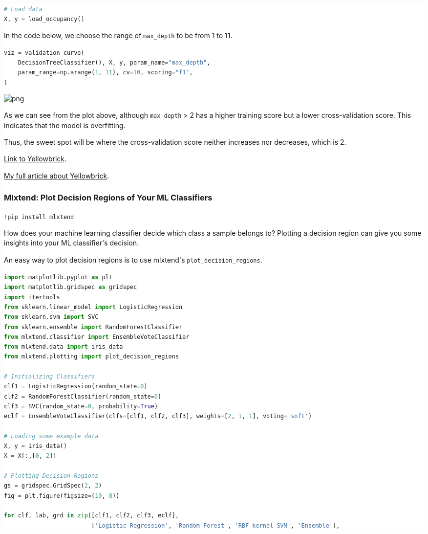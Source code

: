 
```python
# Load data
X, y = load_occupancy()
```

In the code below, we choose the range of `max_depth` to be from 1 to 11.


```python
viz = validation_curve(
    DecisionTreeClassifier(), X, y, param_name="max_depth",
    param_range=np.arange(1, 11), cv=10, scoring="f1",
)
```


    
![png](machine_learning_files/machine_learning_63_0.png)
    


As we can see from the plot above, although `max_depth` > 2 has a higher training score but a lower cross-validation score. This indicates that the model is overfitting. 

Thus, the sweet spot will be where the cross-validation score neither increases nor decreases, which is 2.

[Link to Yellowbrick](https://www.scikit-yb.org/en/latest/index.html).

[My full article about Yellowbrick](https://towardsdatascience.com/introduction-to-yellowbrick-a-python-library-to-explain-the-prediction-of-your-machine-learning-d63ecee10ecc).

### Mlxtend: Plot Decision Regions of Your ML Classifiers


```python
!pip install mlxtend  
```

How does your machine learning classifier decide which class a sample belongs to? Plotting a decision region can give you some insights into your ML classifier's decision.

An easy way to plot decision regions is to use mlxtend's `plot_decision_regions`.


```python
import matplotlib.pyplot as plt
import matplotlib.gridspec as gridspec
import itertools
from sklearn.linear_model import LogisticRegression
from sklearn.svm import SVC
from sklearn.ensemble import RandomForestClassifier
from mlxtend.classifier import EnsembleVoteClassifier
from mlxtend.data import iris_data
from mlxtend.plotting import plot_decision_regions

# Initializing Classifiers
clf1 = LogisticRegression(random_state=0)
clf2 = RandomForestClassifier(random_state=0)
clf3 = SVC(random_state=0, probability=True)
eclf = EnsembleVoteClassifier(clfs=[clf1, clf2, clf3], weights=[2, 1, 1], voting='soft')

# Loading some example data
X, y = iris_data()
X = X[:,[0, 2]]

# Plotting Decision Regions
gs = gridspec.GridSpec(2, 2)
fig = plt.figure(figsize=(10, 8))

for clf, lab, grd in zip([clf1, clf2, clf3, eclf],
                         ['Logistic Regression', 'Random Forest', 'RBF kernel SVM', 'Ensemble'],
```